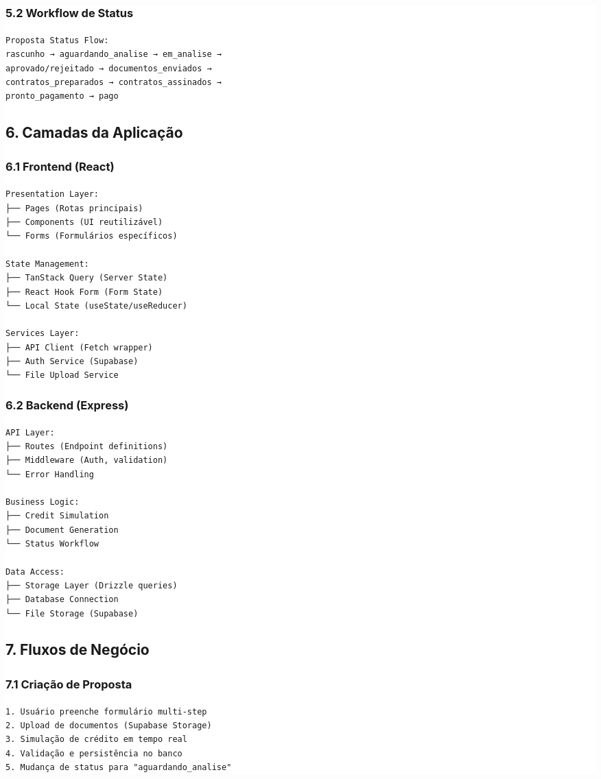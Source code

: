 ### 5.2 Workflow de Status
```
Proposta Status Flow:
rascunho → aguardando_analise → em_analise → 
aprovado/rejeitado → documentos_enviados → 
contratos_preparados → contratos_assinados → 
pronto_pagamento → pago
```

## 6. Camadas da Aplicação

### 6.1 Frontend (React)
```
Presentation Layer:
├── Pages (Rotas principais)
├── Components (UI reutilizável)
└── Forms (Formulários específicos)

State Management:
├── TanStack Query (Server State)
├── React Hook Form (Form State)
└── Local State (useState/useReducer)

Services Layer:
├── API Client (Fetch wrapper)
├── Auth Service (Supabase)
└── File Upload Service
```

### 6.2 Backend (Express)
```
API Layer:
├── Routes (Endpoint definitions)
├── Middleware (Auth, validation)
└── Error Handling

Business Logic:
├── Credit Simulation
├── Document Generation
└── Status Workflow

Data Access:
├── Storage Layer (Drizzle queries)
├── Database Connection
└── File Storage (Supabase)
```

## 7. Fluxos de Negócio

### 7.1 Criação de Proposta
```
1. Usuário preenche formulário multi-step
2. Upload de documentos (Supabase Storage)
3. Simulação de crédito em tempo real
4. Validação e persistência no banco
5. Mudança de status para "aguardando_analise"
```
